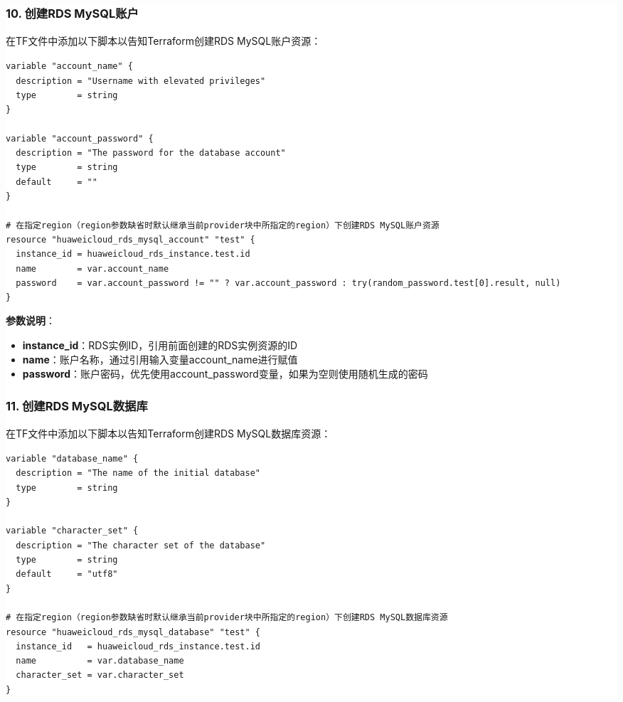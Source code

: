### 10. 创建RDS MySQL账户

在TF文件中添加以下脚本以告知Terraform创建RDS MySQL账户资源：

```hcl
variable "account_name" {
  description = "Username with elevated privileges"
  type        = string
}

variable "account_password" {
  description = "The password for the database account"
  type        = string
  default     = ""
}

# 在指定region（region参数缺省时默认继承当前provider块中所指定的region）下创建RDS MySQL账户资源
resource "huaweicloud_rds_mysql_account" "test" {
  instance_id = huaweicloud_rds_instance.test.id
  name        = var.account_name
  password    = var.account_password != "" ? var.account_password : try(random_password.test[0].result, null)
}
```

**参数说明**：
- **instance_id**：RDS实例ID，引用前面创建的RDS实例资源的ID
- **name**：账户名称，通过引用输入变量account_name进行赋值
- **password**：账户密码，优先使用account_password变量，如果为空则使用随机生成的密码

### 11. 创建RDS MySQL数据库

在TF文件中添加以下脚本以告知Terraform创建RDS MySQL数据库资源：

```hcl
variable "database_name" {
  description = "The name of the initial database"
  type        = string
}

variable "character_set" {
  description = "The character set of the database"
  type        = string
  default     = "utf8"
}

# 在指定region（region参数缺省时默认继承当前provider块中所指定的region）下创建RDS MySQL数据库资源
resource "huaweicloud_rds_mysql_database" "test" {
  instance_id   = huaweicloud_rds_instance.test.id
  name          = var.database_name
  character_set = var.character_set
}
```
